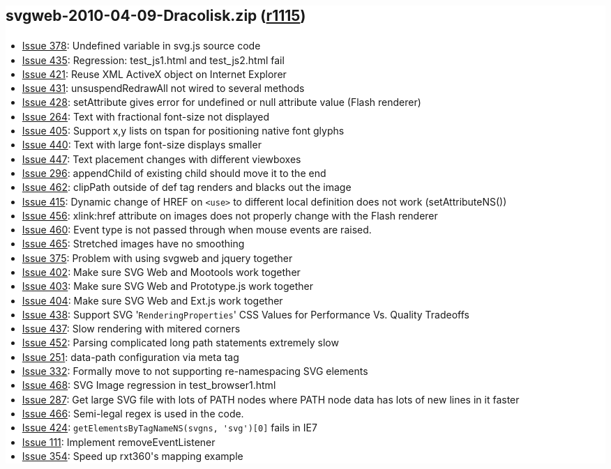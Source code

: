 ## svgweb-2010-04-09-Dracolisk.zip ([r1115](https://code.google.com/p/svgweb/source/detail?r=1115)) ##
  * [Issue 378](https://code.google.com/p/svgweb/issues/detail?id=378): Undefined variable in svg.js source code
  * [Issue 435](https://code.google.com/p/svgweb/issues/detail?id=435): Regression: test\_js1.html and test\_js2.html fail
  * [Issue 421](https://code.google.com/p/svgweb/issues/detail?id=421): Reuse XML ActiveX object on Internet Explorer
  * [Issue 431](https://code.google.com/p/svgweb/issues/detail?id=431): unsuspendRedrawAll not wired to several methods
  * [Issue 428](https://code.google.com/p/svgweb/issues/detail?id=428): setAttribute gives error for undefined or null attribute value (Flash renderer)
  * [Issue 264](https://code.google.com/p/svgweb/issues/detail?id=264): Text with fractional font-size not displayed
  * [Issue 405](https://code.google.com/p/svgweb/issues/detail?id=405): Support x,y lists on tspan for positioning native font glyphs
  * [Issue 440](https://code.google.com/p/svgweb/issues/detail?id=440): Text with large font-size displays smaller
  * [Issue 447](https://code.google.com/p/svgweb/issues/detail?id=447): Text placement changes with different viewboxes
  * [Issue 296](https://code.google.com/p/svgweb/issues/detail?id=296): appendChild of existing child should move it to the end
  * [Issue 462](https://code.google.com/p/svgweb/issues/detail?id=462): clipPath outside of def tag renders and blacks out the image
  * [Issue 415](https://code.google.com/p/svgweb/issues/detail?id=415): Dynamic change of HREF on `<use>` to different local definition does not work (setAttributeNS())
  * [Issue 456](https://code.google.com/p/svgweb/issues/detail?id=456): xlink:href attribute on images does not properly change with the Flash renderer
  * [Issue 460](https://code.google.com/p/svgweb/issues/detail?id=460): Event type is not passed through when mouse events are raised.
  * [Issue 465](https://code.google.com/p/svgweb/issues/detail?id=465): Stretched images have no smoothing
  * [Issue 375](https://code.google.com/p/svgweb/issues/detail?id=375): Problem with using svgweb and jquery together
  * [Issue 402](https://code.google.com/p/svgweb/issues/detail?id=402): Make sure SVG Web and Mootools work together
  * [Issue 403](https://code.google.com/p/svgweb/issues/detail?id=403): Make sure SVG Web and Prototype.js work together
  * [Issue 404](https://code.google.com/p/svgweb/issues/detail?id=404): Make sure SVG Web and Ext.js work together
  * [Issue 438](https://code.google.com/p/svgweb/issues/detail?id=438): Support SVG '`RenderingProperties`' CSS Values for Performance Vs. Quality Tradeoffs
  * [Issue 437](https://code.google.com/p/svgweb/issues/detail?id=437): Slow rendering with mitered corners
  * [Issue 452](https://code.google.com/p/svgweb/issues/detail?id=452): Parsing complicated long path statements extremely slow
  * [Issue 251](https://code.google.com/p/svgweb/issues/detail?id=251): data-path configuration via meta tag
  * [Issue 332](https://code.google.com/p/svgweb/issues/detail?id=332): Formally move to not supporting re-namespacing SVG elements
  * [Issue 468](https://code.google.com/p/svgweb/issues/detail?id=468): SVG Image regression in test\_browser1.html
  * [Issue 287](https://code.google.com/p/svgweb/issues/detail?id=287): Get large SVG file with lots of PATH nodes where PATH node data has lots of new lines in it faster
  * [Issue 466](https://code.google.com/p/svgweb/issues/detail?id=466): Semi-legal regex is used in the code.
  * [Issue 424](https://code.google.com/p/svgweb/issues/detail?id=424): `getElementsByTagNameNS(svgns, 'svg')[0]` fails in IE7
  * [Issue 111](https://code.google.com/p/svgweb/issues/detail?id=111): Implement removeEventListener
  * [Issue 354](https://code.google.com/p/svgweb/issues/detail?id=354): Speed up rxt360's mapping example